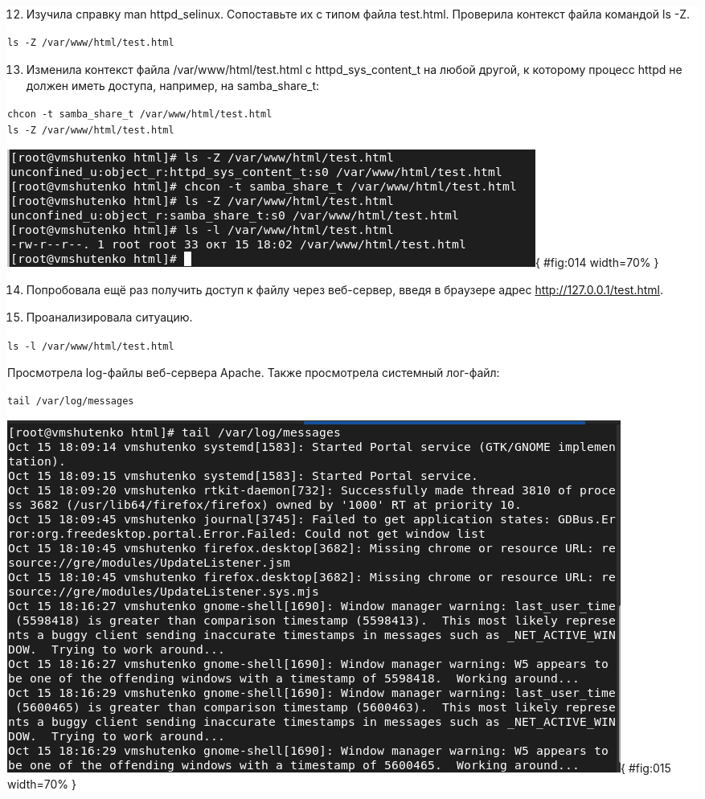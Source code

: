 12. Изучила справку man httpd_selinux. Сопоставьте их с типом файла test.html. Проверила контекст файла командой ls -Z.

```
ls -Z /var/www/html/test.html
```

13. Изменила контекст файла /var/www/html/test.html с httpd_sys_content_t на любой другой, к которому процесс httpd не должен иметь доступа, например, на samba_share_t:

```
chcon -t samba_share_t /var/www/html/test.html
ls -Z /var/www/html/test.html
```

![Проверка, изменение и просмотр контекста.](images/14.png){ #fig:014 width=70% }

14. Попробовала ещё раз получить доступ к файлу через веб-сервер, введя в браузере адрес http://127.0.0.1/test.html. 

15. Проанализировала ситуацию. 

```
ls -l /var/www/html/test.html
```

Просмотрела log-файлы веб-сервера Apache. Также просмотрела системный лог-файл:

```
tail /var/log/messages
```

![Cистемный лог-файл.](images/15.png){ #fig:015 width=70% }

